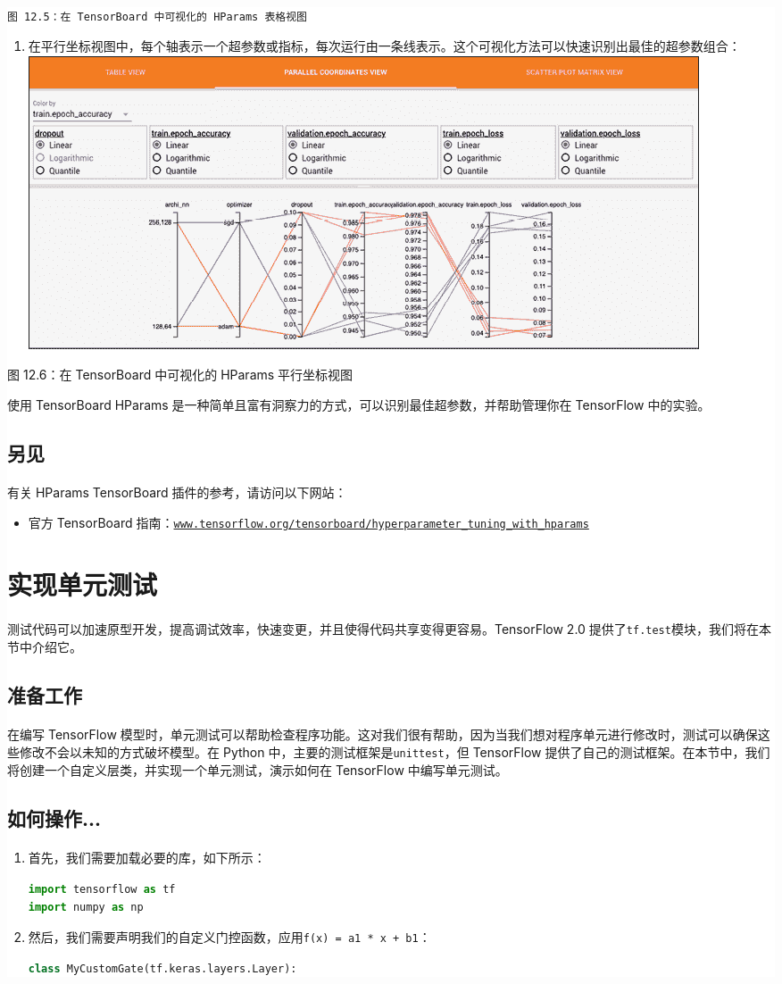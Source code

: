     图 12.5：在 TensorBoard 中可视化的 HParams 表格视图

1.  在平行坐标视图中，每个轴表示一个超参数或指标，每次运行由一条线表示。这个可视化方法可以快速识别出最佳的超参数组合：![](img/B16254_12_06.png)

图 12.6：在 TensorBoard 中可视化的 HParams 平行坐标视图

使用 TensorBoard HParams 是一种简单且富有洞察力的方式，可以识别最佳超参数，并帮助管理你在 TensorFlow 中的实验。

## 另见

有关 HParams TensorBoard 插件的参考，请访问以下网站：

+   官方 TensorBoard 指南：[`www.tensorflow.org/tensorboard/hyperparameter_tuning_with_hparams`](https://www.tensorflow.org/tensorboard/hyperparameter_tuning_with_hparams)

# 实现单元测试

测试代码可以加速原型开发，提高调试效率，快速变更，并且使得代码共享变得更容易。TensorFlow 2.0 提供了`tf.test`模块，我们将在本节中介绍它。

## 准备工作

在编写 TensorFlow 模型时，单元测试可以帮助检查程序功能。这对我们很有帮助，因为当我们想对程序单元进行修改时，测试可以确保这些修改不会以未知的方式破坏模型。在 Python 中，主要的测试框架是`unittest`，但 TensorFlow 提供了自己的测试框架。在本节中，我们将创建一个自定义层类，并实现一个单元测试，演示如何在 TensorFlow 中编写单元测试。

## 如何操作...

1.  首先，我们需要加载必要的库，如下所示：

    ```py
    import tensorflow as tf
    import numpy as np 
    ```

1.  然后，我们需要声明我们的自定义门控函数，应用`f(x) = a1 * x + b1`：

    ```py
    class MyCustomGate(tf.keras.layers.Layer):
